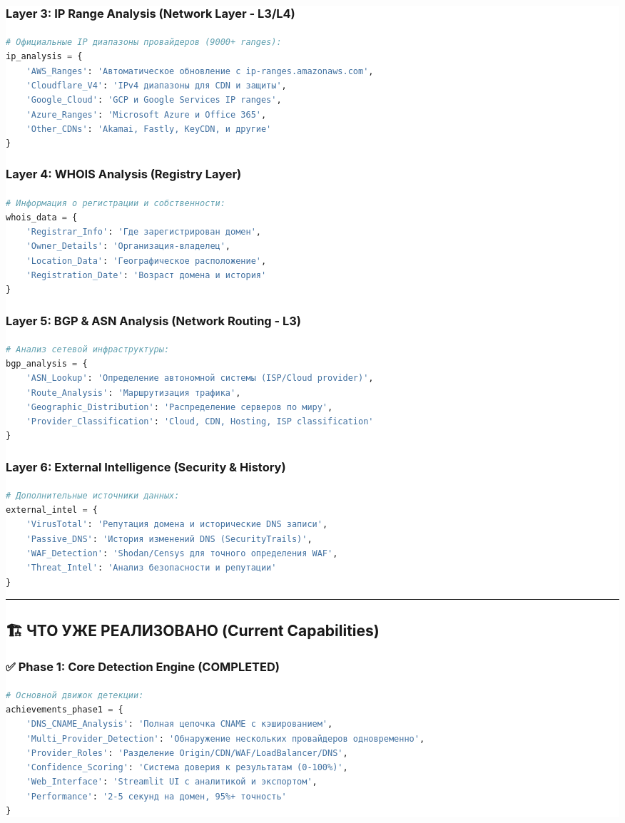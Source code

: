 ### **Layer 3: IP Range Analysis (Network Layer - L3/L4)**
```python
# Официальные IP диапазоны провайдеров (9000+ ranges):
ip_analysis = {
    'AWS_Ranges': 'Автоматическое обновление с ip-ranges.amazonaws.com',
    'Cloudflare_V4': 'IPv4 диапазоны для CDN и защиты',
    'Google_Cloud': 'GCP и Google Services IP ranges',
    'Azure_Ranges': 'Microsoft Azure и Office 365',
    'Other_CDNs': 'Akamai, Fastly, KeyCDN, и другие'
}
```

### **Layer 4: WHOIS Analysis (Registry Layer)**
```python
# Информация о регистрации и собственности:
whois_data = {
    'Registrar_Info': 'Где зарегистрирован домен',
    'Owner_Details': 'Организация-владелец',
    'Location_Data': 'Географическое расположение',
    'Registration_Date': 'Возраст домена и история'
}
```

### **Layer 5: BGP & ASN Analysis (Network Routing - L3)**
```python
# Анализ сетевой инфраструктуры:
bgp_analysis = {
    'ASN_Lookup': 'Определение автономной системы (ISP/Cloud provider)',
    'Route_Analysis': 'Маршрутизация трафика',
    'Geographic_Distribution': 'Распределение серверов по миру',
    'Provider_Classification': 'Cloud, CDN, Hosting, ISP classification'
}
```

### **Layer 6: External Intelligence (Security & History)**
```python
# Дополнительные источники данных:
external_intel = {
    'VirusTotal': 'Репутация домена и исторические DNS записи',
    'Passive_DNS': 'История изменений DNS (SecurityTrails)',
    'WAF_Detection': 'Shodan/Censys для точного определения WAF',
    'Threat_Intel': 'Анализ безопасности и репутации'
}
```

---

## 🏗️ **ЧТО УЖЕ РЕАЛИЗОВАНО (Current Capabilities)**

### ✅ **Phase 1: Core Detection Engine (COMPLETED)**
```python
# Основной движок детекции:
achievements_phase1 = {
    'DNS_CNAME_Analysis': 'Полная цепочка CNAME с кэшированием',
    'Multi_Provider_Detection': 'Обнаружение нескольких провайдеров одновременно',
    'Provider_Roles': 'Разделение Origin/CDN/WAF/LoadBalancer/DNS',
    'Confidence_Scoring': 'Система доверия к результатам (0-100%)',
    'Web_Interface': 'Streamlit UI с аналитикой и экспортом',
    'Performance': '2-5 секунд на домен, 95%+ точность'
}
```
